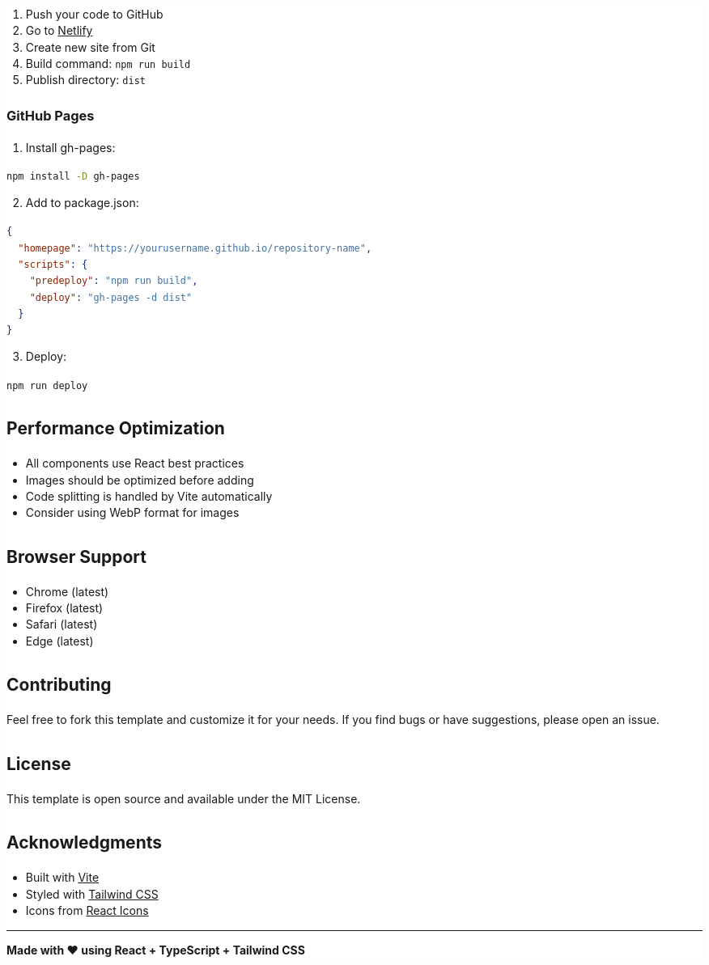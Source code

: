 1. Push your code to GitHub
2. Go to [Netlify](https://netlify.com)
3. Create new site from Git
4. Build command: `npm run build`
5. Publish directory: `dist`

### GitHub Pages

1. Install gh-pages:
```bash
npm install -D gh-pages
```

2. Add to package.json:
```json
{
  "homepage": "https://yourusername.github.io/repository-name",
  "scripts": {
    "predeploy": "npm run build",
    "deploy": "gh-pages -d dist"
  }
}
```

3. Deploy:
```bash
npm run deploy
```

## Performance Optimization

- All components use React best practices
- Images should be optimized before adding
- Code splitting is handled by Vite automatically
- Consider using WebP format for images

## Browser Support

- Chrome (latest)
- Firefox (latest)
- Safari (latest)
- Edge (latest)

## Contributing

Feel free to fork this template and customize it for your needs. If you find bugs or have suggestions, please open an issue.

## License

This template is open source and available under the MIT License.

## Acknowledgments

- Built with [Vite](https://vitejs.dev/)
- Styled with [Tailwind CSS](https://tailwindcss.com/)
- Icons from [React Icons](https://react-icons.github.io/react-icons/)

---

**Made with ❤️ using React + TypeScript + Tailwind CSS**
